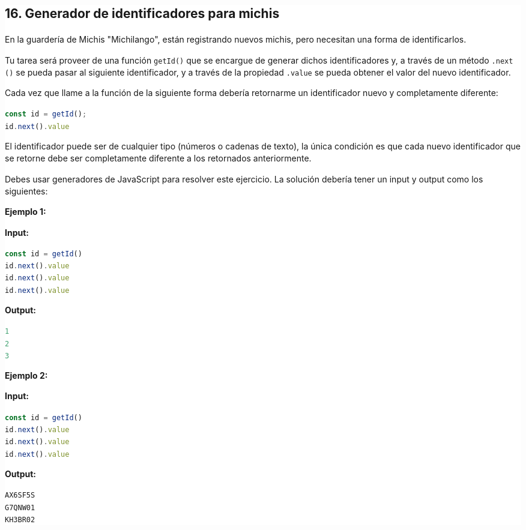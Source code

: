 
## 16. Generador de identificadores para michis

En la guardería de Michis "Michilango", están registrando nuevos michis, pero necesitan una forma de identificarlos.

Tu tarea será proveer de una función `getId()` que se encargue de generar dichos identificadores y, a través de un método `.next()` se pueda pasar al siguiente identificador, y a través de la propiedad `.value` se pueda obtener el valor del nuevo identificador.

Cada vez que llame a la función de la siguiente forma debería retornarme un identificador nuevo y completamente diferente:

```js
const id = getId();
id.next().value
```

El identificador puede ser de cualquier tipo (números o cadenas de texto), la única condición es que cada nuevo identificador que se retorne debe ser completamente diferente a los retornados anteriormente.

Debes usar generadores de JavaScript para resolver este ejercicio. La solución debería tener un input y output como los siguientes:

**Ejemplo 1:**

**Input:**

```js
const id = getId()
id.next().value
id.next().value
id.next().value
```

**Output:**

```js
1
2
3
```

**Ejemplo 2:**

**Input:**

```js
const id = getId()
id.next().value
id.next().value
id.next().value
```

**Output:**

```js
AX6SF5S
G7QNW01
KH3BR02
```
